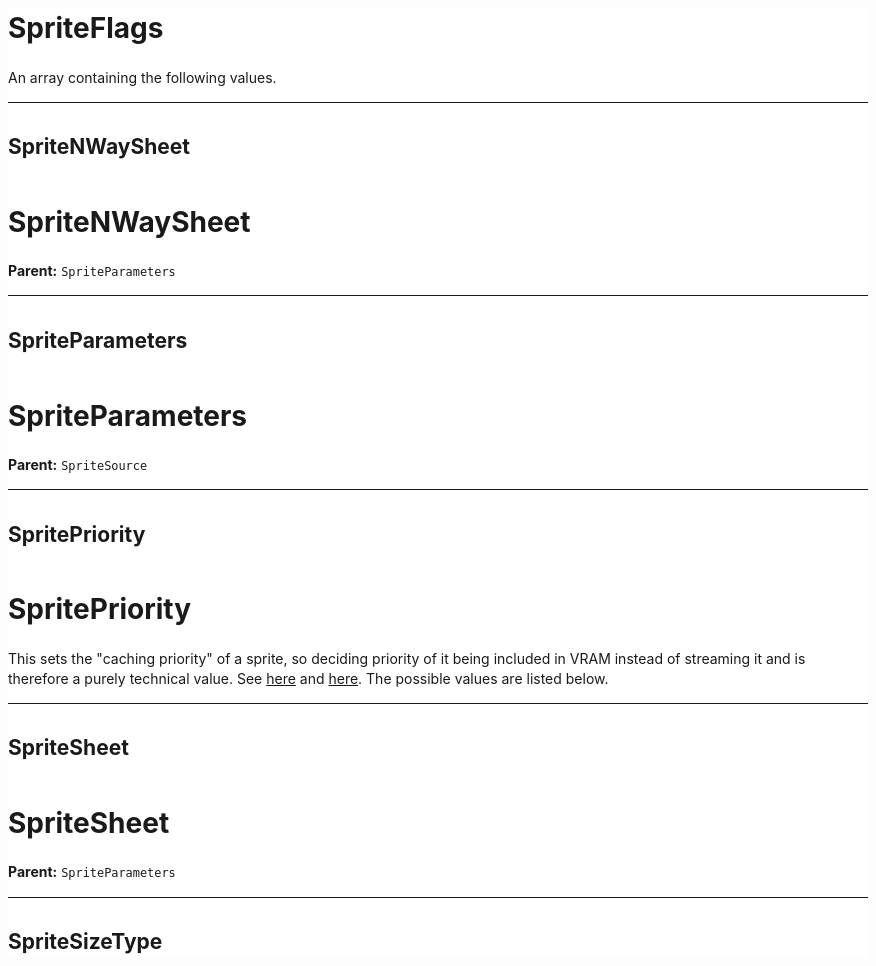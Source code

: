 # SpriteFlags

An array containing the following values.

---

## SpriteNWaySheet

# SpriteNWaySheet



**Parent:** `SpriteParameters`

---

## SpriteParameters

# SpriteParameters



**Parent:** `SpriteSource`

---

## SpritePriority

# SpritePriority

This sets the "caching priority" of a sprite, so deciding priority of it being included in VRAM instead of streaming it and is therefore a purely technical value. See [here](https://forums.factorio.com/viewtopic.php?p=437380#p437380) and [here](https://www.factorio.com/blog/post/fff-264). The possible values are listed below.

---

## SpriteSheet

# SpriteSheet



**Parent:** `SpriteParameters`

---

## SpriteSizeType
